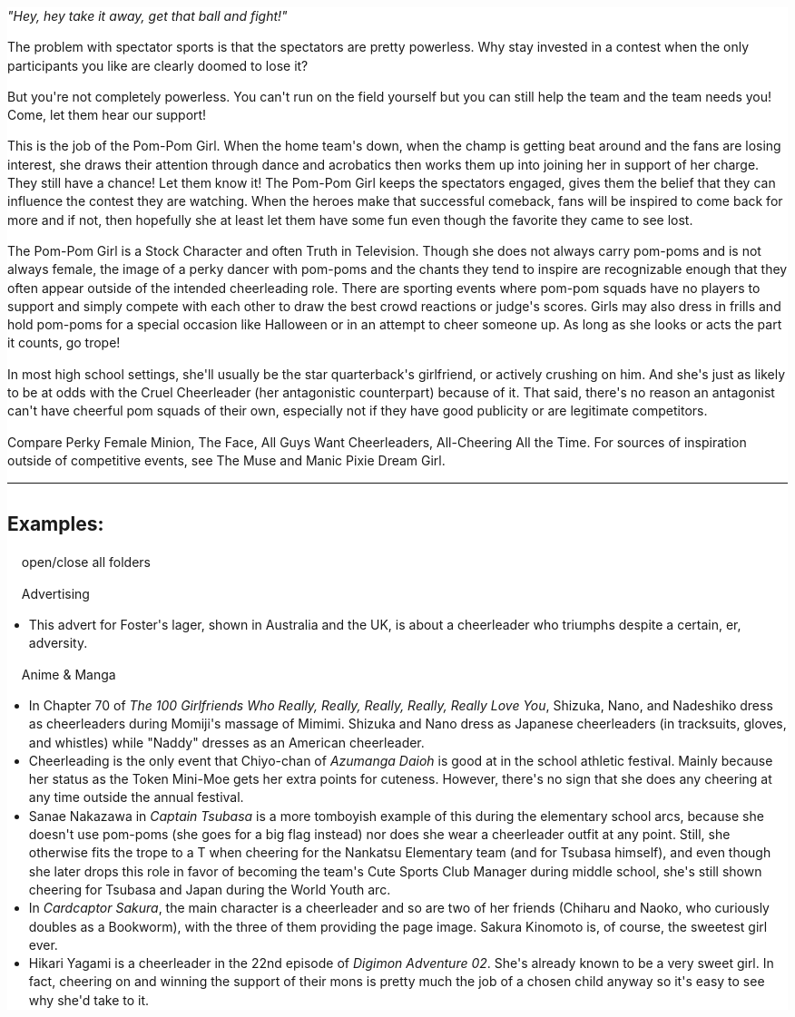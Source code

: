 _"Hey, hey take it away, get that ball and fight!"_

The problem with spectator sports is that the spectators are pretty powerless. Why stay invested in a contest when the only participants you like are clearly doomed to lose it?

But you're not completely powerless. You can't run on the field yourself but you can still help the team and the team needs you! Come, let them hear our support!

This is the job of the Pom-Pom Girl. When the home team's down, when the champ is getting beat around and the fans are losing interest, she draws their attention through dance and acrobatics then works them up into joining her in support of her charge. They still have a chance! Let them know it! The Pom-Pom Girl keeps the spectators engaged, gives them the belief that they can influence the contest they are watching. When the heroes make that successful comeback, fans will be inspired to come back for more and if not, then hopefully she at least let them have some fun even though the favorite they came to see lost.

The Pom-Pom Girl is a Stock Character and often Truth in Television. Though she does not always carry pom-poms and is not always female, the image of a perky dancer with pom-poms and the chants they tend to inspire are recognizable enough that they often appear outside of the intended cheerleading role. There are sporting events where pom-pom squads have no players to support and simply compete with each other to draw the best crowd reactions or judge's scores. Girls may also dress in frills and hold pom-poms for a special occasion like Halloween or in an attempt to cheer someone up. As long as she looks or acts the part it counts, go trope!

In most high school settings, she'll usually be the star quarterback's girlfriend, or actively crushing on him. And she's just as likely to be at odds with the Cruel Cheerleader (her antagonistic counterpart) because of it. That said, there's no reason an antagonist can't have cheerful pom squads of their own, especially not if they have good publicity or are legitimate competitors.

Compare Perky Female Minion, The Face, All Guys Want Cheerleaders, All-Cheering All the Time. For sources of inspiration outside of competitive events, see The Muse and Manic Pixie Dream Girl.

___

## Examples:

    open/close all folders 

    Advertising 

-   This advert for Foster's lager, shown in Australia and the UK, is about a cheerleader who triumphs despite a certain, er, adversity.

    Anime & Manga 

-   In Chapter 70 of _The 100 Girlfriends Who Really, Really, Really, Really, Really Love You_, Shizuka, Nano, and Nadeshiko dress as cheerleaders during Momiji's massage of Mimimi. Shizuka and Nano dress as Japanese cheerleaders (in tracksuits, gloves, and whistles) while "Naddy" dresses as an American cheerleader.
-   Cheerleading is the only event that Chiyo-chan of _Azumanga Daioh_ is good at in the school athletic festival. Mainly because her status as the Token Mini-Moe gets her extra points for cuteness. However, there's no sign that she does any cheering at any time outside the annual festival.
-   Sanae Nakazawa in _Captain Tsubasa_ is a more tomboyish example of this during the elementary school arcs, because she doesn't use pom-poms (she goes for a big flag instead) nor does she wear a cheerleader outfit at any point. Still, she otherwise fits the trope to a T when cheering for the Nankatsu Elementary team (and for Tsubasa himself), and even though she later drops this role in favor of becoming the team's Cute Sports Club Manager during middle school, she's still shown cheering for Tsubasa and Japan during the World Youth arc.
-   In _Cardcaptor Sakura_, the main character is a cheerleader and so are two of her friends (Chiharu and Naoko, who curiously doubles as a Bookworm), with the three of them providing the page image. Sakura Kinomoto is, of course, the sweetest girl ever.
-   Hikari Yagami is a cheerleader in the 22nd episode of _Digimon Adventure 02_. She's already known to be a very sweet girl. In fact, cheering on and winning the support of their mons is pretty much the job of a chosen child anyway so it's easy to see why she'd take to it.